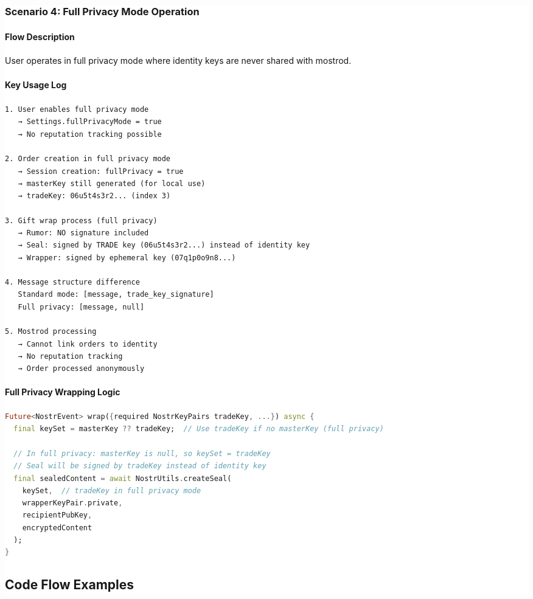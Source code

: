 ```dart
```

### Scenario 4: Full Privacy Mode Operation

#### Flow Description
User operates in full privacy mode where identity keys are never shared with mostrod.

#### Key Usage Log
```
1. User enables full privacy mode
   → Settings.fullPrivacyMode = true
   → No reputation tracking possible

2. Order creation in full privacy mode
   → Session creation: fullPrivacy = true
   → masterKey still generated (for local use)
   → tradeKey: 06u5t4s3r2... (index 3)

3. Gift wrap process (full privacy)
   → Rumor: NO signature included
   → Seal: signed by TRADE key (06u5t4s3r2...) instead of identity key
   → Wrapper: signed by ephemeral key (07q1p0o9n8...)

4. Message structure difference
   Standard mode: [message, trade_key_signature]  
   Full privacy: [message, null]

5. Mostrod processing
   → Cannot link orders to identity
   → No reputation tracking
   → Order processed anonymously
```

#### Full Privacy Wrapping Logic
```dart
Future<NostrEvent> wrap({required NostrKeyPairs tradeKey, ...}) async {
  final keySet = masterKey ?? tradeKey;  // Use tradeKey if no masterKey (full privacy)
  
  // In full privacy: masterKey is null, so keySet = tradeKey
  // Seal will be signed by tradeKey instead of identity key
  final sealedContent = await NostrUtils.createSeal(
    keySet,  // tradeKey in full privacy mode
    wrapperKeyPair.private,
    recipientPubKey,
    encryptedContent
  );
}
```

## Code Flow Examples
